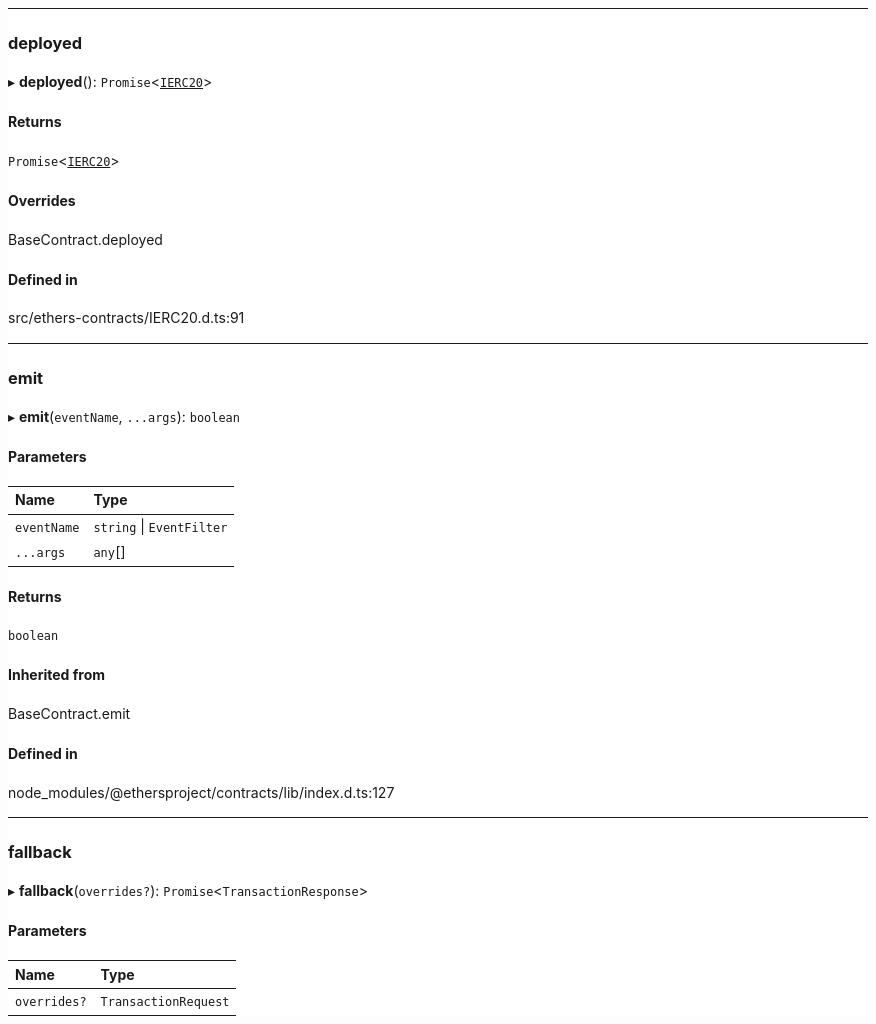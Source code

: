 ___

### deployed

▸ **deployed**(): `Promise`<[`IERC20`](ethers_contracts.IERC20.md)\>

#### Returns

`Promise`<[`IERC20`](ethers_contracts.IERC20.md)\>

#### Overrides

BaseContract.deployed

#### Defined in

src/ethers-contracts/IERC20.d.ts:91

___

### emit

▸ **emit**(`eventName`, `...args`): `boolean`

#### Parameters

| Name | Type |
| :------ | :------ |
| `eventName` | `string` \| `EventFilter` |
| `...args` | `any`[] |

#### Returns

`boolean`

#### Inherited from

BaseContract.emit

#### Defined in

node_modules/@ethersproject/contracts/lib/index.d.ts:127

___

### fallback

▸ **fallback**(`overrides?`): `Promise`<`TransactionResponse`\>

#### Parameters

| Name | Type |
| :------ | :------ |
| `overrides?` | `TransactionRequest` |
